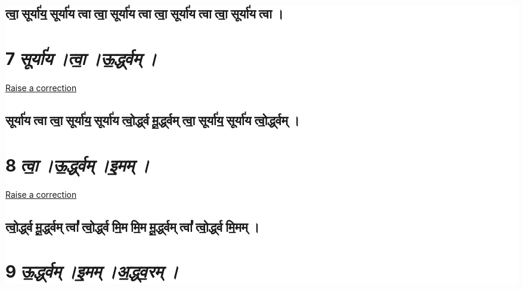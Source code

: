 ## त्वा॒ सूर्या॑य॒ सूर्या॑य त्वा त्वा॒ सूर्या॑य त्वा त्वा॒ सूर्या॑य त्वा त्वा॒ सूर्या॑य त्वा । ##


# 7  _सूर्या॑य ।त्वा॒ ।ऊ॒र्द्ध्वम् ।_ #  



 [Raise a correction](https://github.com/Lab45-RnD-5GSmartEdge/automation/issues/new?title=TS+1.3.13.1-7&body=%E0%A4%B8%E0%A5%82%E0%A4%B0%E0%A5%8D%E0%A4%AF%E0%A4%BE%E0%A5%91%E0%A4%AF+%E0%A5%A4%E0%A4%A4%E0%A5%8D%E0%A4%B5%E0%A4%BE%E0%A5%92+%E0%A5%A4%E0%A4%8A%E0%A5%92%E0%A4%B0%E0%A5%8D%E0%A4%A6%E0%A5%8D%E0%A4%A7%E0%A5%8D%E0%A4%B5%E0%A4%AE%E0%A5%8D+%E0%A5%A4%0A%0A%0A%E0%A4%B8%E0%A5%82%E0%A4%B0%E0%A5%8D%E0%A4%AF%E0%A4%BE%E0%A5%91%E0%A4%AF+%E0%A4%A4%E0%A5%8D%E0%A4%B5%E0%A4%BE+%E0%A4%A4%E0%A5%8D%E0%A4%B5%E0%A4%BE%E0%A5%92+%E0%A4%B8%E0%A5%82%E0%A4%B0%E0%A5%8D%E0%A4%AF%E0%A4%BE%E0%A5%91%E0%A4%AF%E0%A5%92+%E0%A4%B8%E0%A5%82%E0%A4%B0%E0%A5%8D%E0%A4%AF%E0%A4%BE%E0%A5%91%E0%A4%AF+%E0%A4%A4%E0%A5%8D%E0%A4%B5%E0%A5%8B%E0%A5%92%E0%A4%B0%E0%A5%8D%E0%A4%A6%E0%A5%8D%E0%A4%A7%E0%A5%8D%E0%A4%B5+%E0%A4%AE%E0%A5%82%E0%A5%92%E0%A4%B0%E0%A5%8D%E0%A4%A6%E0%A5%8D%E0%A4%A7%E0%A5%8D%E0%A4%B5%E0%A4%AE%E0%A5%8D+%E0%A4%A4%E0%A5%8D%E0%A4%B5%E0%A4%BE%E0%A5%92+%E0%A4%B8%E0%A5%82%E0%A4%B0%E0%A5%8D%E0%A4%AF%E0%A4%BE%E0%A5%91%E0%A4%AF%E0%A5%92+%E0%A4%B8%E0%A5%82%E0%A4%B0%E0%A5%8D%E0%A4%AF%E0%A4%BE%E0%A5%91%E0%A4%AF+%E0%A4%A4%E0%A5%8D%E0%A4%B5%E0%A5%8B%E0%A5%92%E0%A4%B0%E0%A5%8D%E0%A4%A6%E0%A5%8D%E0%A4%A7%E0%A5%8D%E0%A4%B5%E0%A4%AE%E0%A5%8D+%E0%A5%A4)

## सूर्या॑य त्वा त्वा॒ सूर्या॑य॒ सूर्या॑य त्वो॒र्द्ध्व मू॒र्द्ध्वम् त्वा॒ सूर्या॑य॒ सूर्या॑य त्वो॒र्द्ध्वम् । ##


# 8  _त्वा॒ ।ऊ॒र्द्ध्वम् ।इ॒मम् ।_ #  



 [Raise a correction](https://github.com/Lab45-RnD-5GSmartEdge/automation/issues/new?title=TS+1.3.13.1-8&body=%E0%A4%A4%E0%A5%8D%E0%A4%B5%E0%A4%BE%E0%A5%92+%E0%A5%A4%E0%A4%8A%E0%A5%92%E0%A4%B0%E0%A5%8D%E0%A4%A6%E0%A5%8D%E0%A4%A7%E0%A5%8D%E0%A4%B5%E0%A4%AE%E0%A5%8D+%E0%A5%A4%E0%A4%87%E0%A5%92%E0%A4%AE%E0%A4%AE%E0%A5%8D+%E0%A5%A4%0A%0A%0A%E0%A4%A4%E0%A5%8D%E0%A4%B5%E0%A5%8B%E0%A5%92%E0%A4%B0%E0%A5%8D%E0%A4%A6%E0%A5%8D%E0%A4%A7%E0%A5%8D%E0%A4%B5+%E0%A4%AE%E0%A5%82%E0%A5%92%E0%A4%B0%E0%A5%8D%E0%A4%A6%E0%A5%8D%E0%A4%A7%E0%A5%8D%E0%A4%B5%E0%A4%AE%E0%A5%8D+%E0%A4%A4%E0%A5%8D%E0%A4%B5%E0%A4%BE%E1%B3%9A+%E0%A4%A4%E0%A5%8D%E0%A4%B5%E0%A5%8B%E0%A5%92%E0%A4%B0%E0%A5%8D%E0%A4%A6%E0%A5%8D%E0%A4%A7%E0%A5%8D%E0%A4%B5+%E0%A4%AE%E0%A4%BF%E0%A5%92%E0%A4%AE+%E0%A4%AE%E0%A4%BF%E0%A5%92%E0%A4%AE+%E0%A4%AE%E0%A5%82%E0%A5%92%E0%A4%B0%E0%A5%8D%E0%A4%A6%E0%A5%8D%E0%A4%A7%E0%A5%8D%E0%A4%B5%E0%A4%AE%E0%A5%8D+%E0%A4%A4%E0%A5%8D%E0%A4%B5%E0%A4%BE%E1%B3%9A+%E0%A4%A4%E0%A5%8D%E0%A4%B5%E0%A5%8B%E0%A5%92%E0%A4%B0%E0%A5%8D%E0%A4%A6%E0%A5%8D%E0%A4%A7%E0%A5%8D%E0%A4%B5+%E0%A4%AE%E0%A4%BF%E0%A5%92%E0%A4%AE%E0%A4%AE%E0%A5%8D+%E0%A5%A4)

## त्वो॒र्द्ध्व मू॒र्द्ध्वम् त्वा᳚ त्वो॒र्द्ध्व मि॒म मि॒म मू॒र्द्ध्वम् त्वा᳚ त्वो॒र्द्ध्व मि॒मम् । ##


# 9  _ऊ॒र्द्ध्वम् ।इ॒मम् ।अ॒द्ध्व॒रम् ।_ #  

